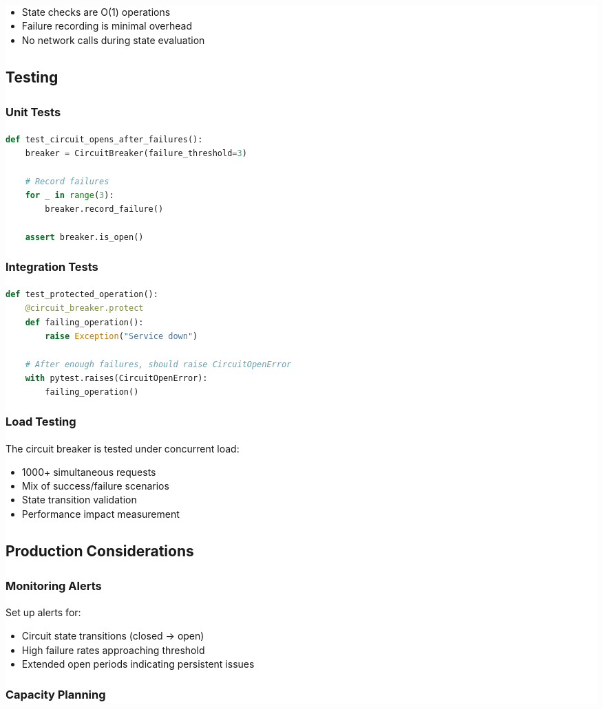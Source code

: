 - State checks are O(1) operations
- Failure recording is minimal overhead
- No network calls during state evaluation

## Testing

### Unit Tests

```python
def test_circuit_opens_after_failures():
    breaker = CircuitBreaker(failure_threshold=3)
    
    # Record failures
    for _ in range(3):
        breaker.record_failure()
    
    assert breaker.is_open()
```

### Integration Tests

```python
def test_protected_operation():
    @circuit_breaker.protect
    def failing_operation():
        raise Exception("Service down")
    
    # After enough failures, should raise CircuitOpenError
    with pytest.raises(CircuitOpenError):
        failing_operation()
```

### Load Testing

The circuit breaker is tested under concurrent load:

- 1000+ simultaneous requests
- Mix of success/failure scenarios  
- State transition validation
- Performance impact measurement

## Production Considerations

### Monitoring Alerts

Set up alerts for:
- Circuit state transitions (closed → open)
- High failure rates approaching threshold
- Extended open periods indicating persistent issues

### Capacity Planning
